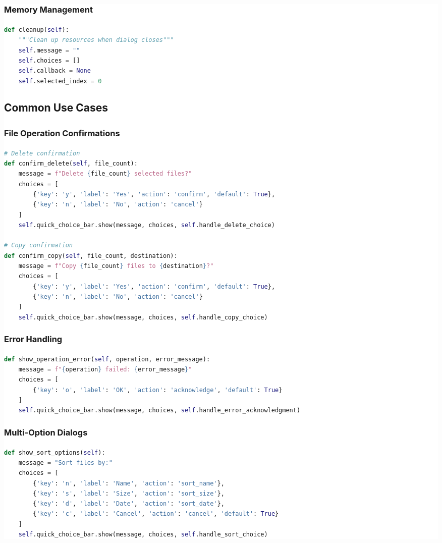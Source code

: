 ### Memory Management
```python
def cleanup(self):
    """Clean up resources when dialog closes"""
    self.message = ""
    self.choices = []
    self.callback = None
    self.selected_index = 0
```

## Common Use Cases

### File Operation Confirmations
```python
# Delete confirmation
def confirm_delete(self, file_count):
    message = f"Delete {file_count} selected files?"
    choices = [
        {'key': 'y', 'label': 'Yes', 'action': 'confirm', 'default': True},
        {'key': 'n', 'label': 'No', 'action': 'cancel'}
    ]
    self.quick_choice_bar.show(message, choices, self.handle_delete_choice)

# Copy confirmation
def confirm_copy(self, file_count, destination):
    message = f"Copy {file_count} files to {destination}?"
    choices = [
        {'key': 'y', 'label': 'Yes', 'action': 'confirm', 'default': True},
        {'key': 'n', 'label': 'No', 'action': 'cancel'}
    ]
    self.quick_choice_bar.show(message, choices, self.handle_copy_choice)
```

### Error Handling
```python
def show_operation_error(self, operation, error_message):
    message = f"{operation} failed: {error_message}"
    choices = [
        {'key': 'o', 'label': 'OK', 'action': 'acknowledge', 'default': True}
    ]
    self.quick_choice_bar.show(message, choices, self.handle_error_acknowledgment)
```

### Multi-Option Dialogs
```python
def show_sort_options(self):
    message = "Sort files by:"
    choices = [
        {'key': 'n', 'label': 'Name', 'action': 'sort_name'},
        {'key': 's', 'label': 'Size', 'action': 'sort_size'},
        {'key': 'd', 'label': 'Date', 'action': 'sort_date'},
        {'key': 'c', 'label': 'Cancel', 'action': 'cancel', 'default': True}
    ]
    self.quick_choice_bar.show(message, choices, self.handle_sort_choice)
```
